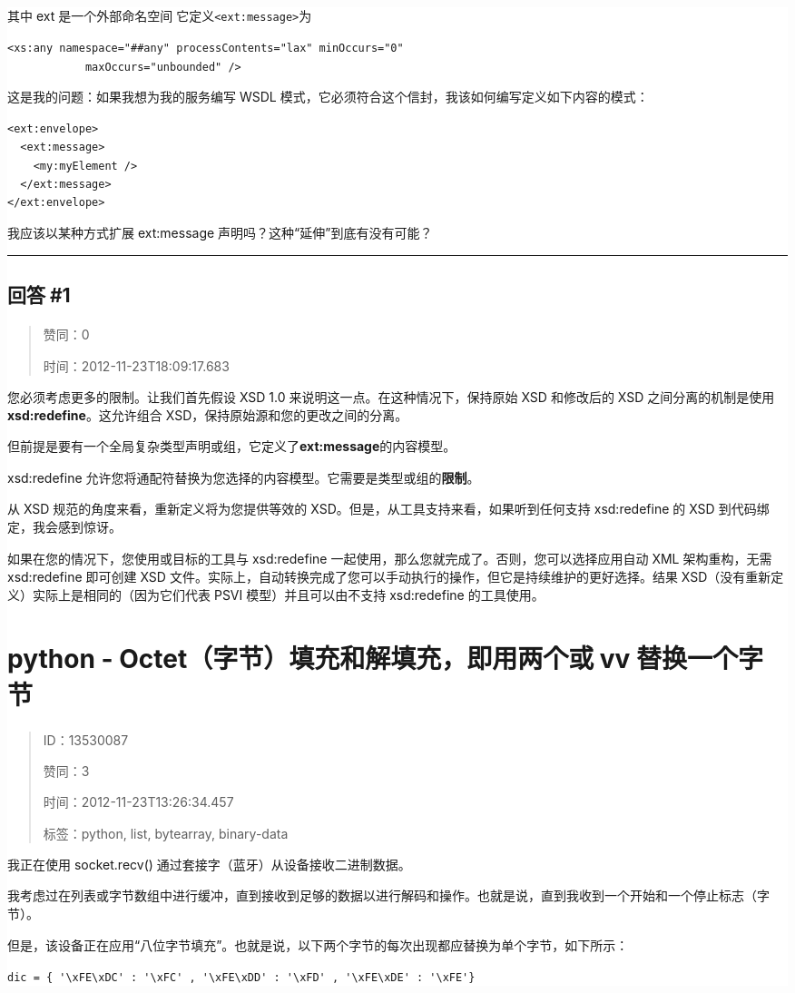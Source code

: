 其中 ext 是一个外部命名空间
它定义`<ext:message>`为

```
<xs:any namespace="##any" processContents="lax" minOccurs="0"
            maxOccurs="unbounded" /> 
```

这是我的问题：如果我想为我的服务编写 WSDL 模式，它必须符合这个信封，我该如何编写定义如下内容的模式：

```
<ext:envelope>
  <ext:message>
    <my:myElement />
  </ext:message>
</ext:envelope> 
```

我应该以某种方式扩展 ext:message 声明吗？这种“延伸”到底有没有可能？

* * *

## 回答 #1

> 赞同：0
> 
> 时间：2012-11-23T18:09:17.683

您必须考虑更多的限制。让我们首先假设 XSD 1.0 来说明这一点。在这种情况下，保持原始 XSD 和修改后的 XSD 之间分离的机制是使用**xsd:redefine**。这允许组合 XSD，保持原始源和您的更改之间的分离。

但前提是要有一个全局复杂类型声明或组，它定义了**ext:message**的内容模型。

xsd:redefine 允许您将通配符替换为您选择的内容模型。它需要是类型或组的**限制**。

从 XSD 规范的角度来看，重新定义将为您提供等效的 XSD。但是，从工具支持来看，如果听到任何支持 xsd:redefine 的 XSD 到代码绑定，我会感到惊讶。

如果在您的情况下，您使用或目标的工具与 xsd:redefine 一起使用，那么您就完成了。否则，您可以选择应用自动 XML 架构重构，无需 xsd:redefine 即可创建 XSD 文件。实际上，自动转换完成了您可以手动执行的操作，但它是持续维护的更好选择。结果 XSD（没有重新定义）实际上是相同的（因为它们代表 PSVI 模型）并且可以由不支持 xsd:redefine 的工具使用。

# python - Octet（字节）填充和解填充，即用两个或 vv 替换一个字节

> ID：13530087
> 
> 赞同：3
> 
> 时间：2012-11-23T13:26:34.457
> 
> 标签：python, list, bytearray, binary-data

我正在使用 socket.recv() 通过套接字（蓝牙）从设备接收二进制数据。

我考虑过在列表或字节数组中进行缓冲，直到接收到足够的数据以进行解码和操作。也就是说，直到我收到一个开始和一个停止标志（字节）。

但是，该设备正在应用“八位字节填充”。也就是说，以下两个字节的每次出现都应替换为单个字节，如下所示：

```
dic = { '\xFE\xDC' : '\xFC' , '\xFE\xDD' : '\xFD' , '\xFE\xDE' : '\xFE'} 
```
